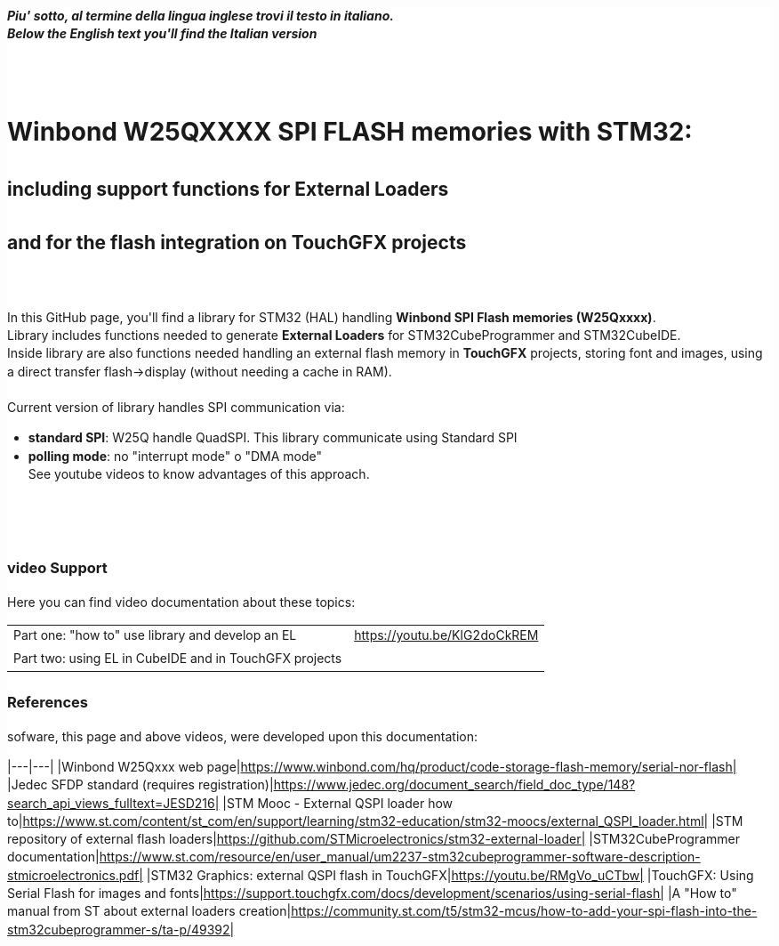 _**Piu' sotto, al termine della lingua inglese trovi il testo in italiano. </i>**_
_**<br>Below the English text you'll find the Italian version</i>**_
<br>
<br>
<br>

# Winbond W25QXXXX SPI FLASH memories with STM32: <br>
## including support functions for External Loaders<br>
## and for the flash integration on TouchGFX projects<br>
<br><br>
In this GitHub page, you'll find a library for STM32 (HAL) handling <b>Winbond SPI Flash memories (W25Qxxxx)</b>.<br>
Library includes functions needed to generate <b>External Loaders</b> for STM32CubeProgrammer and STM32CubeIDE.<br>
Inside library are also functions needed handling an external flash memory in <b>TouchGFX</b> projects, storing font and images, using a direct transfer flash->display (without needing a cache in RAM).<br>
<br>Current version of library handles SPI communication via:
-	<b>standard SPI</b>: W25Q handle QuadSPI. This library communicate using Standard SPI<br>
-	<b>polling mode</b>: no "interrupt mode" o "DMA mode"<br>
See youtube videos to know advantages of this approach.<br><br><br><br>

### video Support
Here you can find video documentation about these topics:

|||
|---|---|
|Part one: "how to" use library and develop an EL|https://youtu.be/KlG2doCkREM|
|Part two: using EL in CubeIDE and in TouchGFX projects||


### References
sofware, this page and above videos, were developed upon this documentation:

|---|---|
|Winbond W25Qxxx web page|https://www.winbond.com/hq/product/code-storage-flash-memory/serial-nor-flash|
|Jedec SFDP standard (requires registration)|https://www.jedec.org/document_search/field_doc_type/148?search_api_views_fulltext=JESD216|
|STM Mooc - External QSPI loader how to|https://www.st.com/content/st_com/en/support/learning/stm32-education/stm32-moocs/external_QSPI_loader.html|
|STM repository of external flash loaders|https://github.com/STMicroelectronics/stm32-external-loader|
|STM32CubeProgrammer documentation|https://www.st.com/resource/en/user_manual/um2237-stm32cubeprogrammer-software-description-stmicroelectronics.pdf|
|STM32 Graphics: external QSPI flash in TouchGFX|https://youtu.be/RMgVo_uCTbw|
|TouchGFX: Using Serial Flash for images and fonts|https://support.touchgfx.com/docs/development/scenarios/using-serial-flash|
|A "How to" manual from ST about external loaders creation|https://community.st.com/t5/stm32-mcus/how-to-add-your-spi-flash-into-the-stm32cubeprogrammer-s/ta-p/49392|
